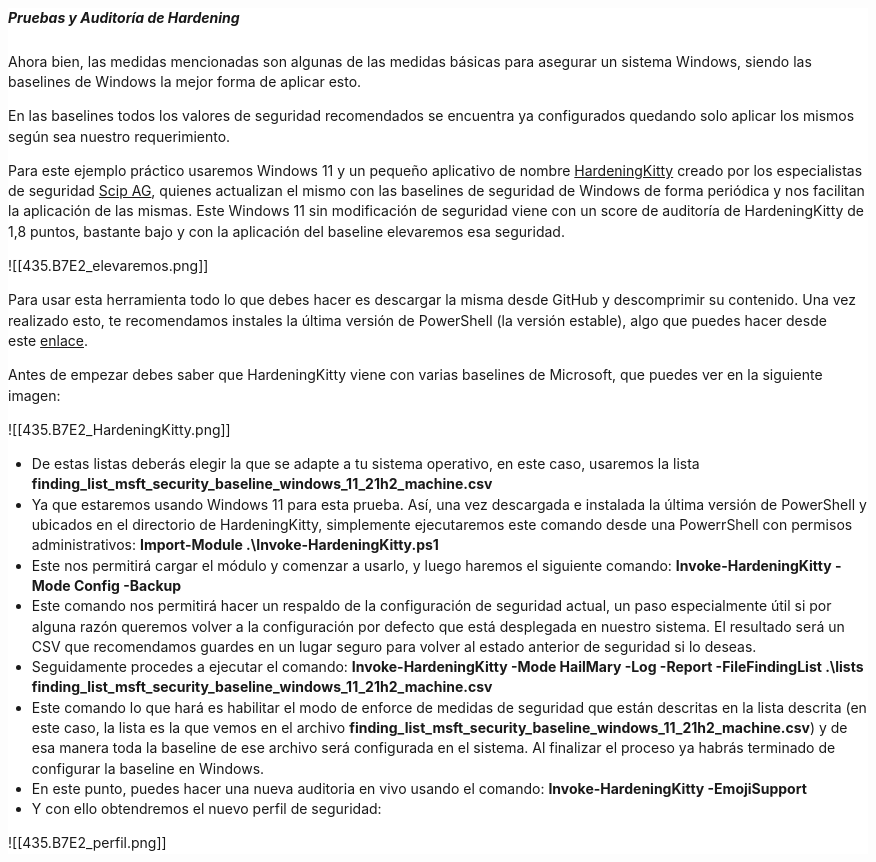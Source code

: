 ##### Pruebas y Auditoría de Hardening
Ahora bien, las medidas mencionadas son algunas de las medidas básicas para asegurar un sistema Windows, siendo las baselines de Windows la mejor forma de aplicar esto. 

En las baselines todos los valores de seguridad recomendados se encuentra ya configurados quedando solo aplicar los mismos según sea nuestro requerimiento. 

Para este ejemplo práctico usaremos Windows 11 y un pequeño aplicativo de nombre [HardeningKitty](https://github.com/scipag/HardeningKitty) creado por los especialistas de seguridad [Scip AG](https://www.scip.ch/), quienes actualizan el mismo con las baselines de seguridad de Windows de forma periódica y nos facilitan la aplicación de las mismas. Este Windows 11 sin modificación de seguridad viene con un score de auditoría de HardeningKitty de 1,8 puntos, bastante bajo y con la aplicación del baseline elevaremos esa seguridad. 

![[435.B7E2_elevaremos.png]]

Para usar esta herramienta todo lo que debes hacer es descargar la misma desde GitHub y descomprimir su contenido. Una vez realizado esto, te recomendamos instales la última versión de PowerShell (la versión estable), algo que puedes hacer desde este [enlace](https://docs.microsoft.com/es-es/powershell/scripting/install/installing-powershell-on-windows?view=powershell-7.2). 

Antes de empezar debes saber que HardeningKitty viene con varias baselines de Microsoft, que puedes ver en la siguiente imagen:

![[435.B7E2_HardeningKitty.png]]

- De estas listas deberás elegir la que se adapte a tu sistema operativo, en este caso, usaremos la lista
**finding_list_msft_security_baseline_windows_11_21h2_machine.csv**
- Ya que estaremos usando Windows 11 para esta prueba. Así, una vez descargada e instalada la última versión de PowerShell y ubicados en el directorio de HardeningKitty, simplemente ejecutaremos este comando desde una PowerrShell con permisos administrativos:
**Import-Module .\Invoke-HardeningKitty.ps1**
- Este nos permitirá cargar el módulo y comenzar a usarlo, y luego haremos el siguiente comando:
**Invoke-HardeningKitty -Mode Config -Backup**
- Este comando nos permitirá hacer un respaldo de la configuración de seguridad actual, un paso especialmente útil si por alguna razón queremos volver a la configuración por defecto que está desplegada en nuestro sistema. El resultado será un CSV que recomendamos guardes en un lugar seguro para volver al estado anterior de seguridad si lo deseas. 
- Seguidamente procedes a ejecutar el comando:
**Invoke-HardeningKitty -Mode HailMary -Log -Report -FileFindingList
.\lists\
finding_list_msft_security_baseline_windows_11_21h2_machine.csv**
- Este comando lo que hará es habilitar el modo de enforce de medidas de seguridad que están descritas en la lista descrita (en este caso, la lista es la que vemos en el archivo **finding_list_msft_security_baseline_windows_11_21h2_machine.csv**) y de esa manera toda la baseline de ese archivo será configurada en el sistema. Al finalizar el proceso ya habrás terminado de configurar la baseline en Windows. 
- En este punto, puedes hacer una nueva auditoria en vivo usando el comando:
**Invoke-HardeningKitty -EmojiSupport**
- Y con ello obtendremos el nuevo perfil de seguridad:

![[435.B7E2_perfil.png]]
